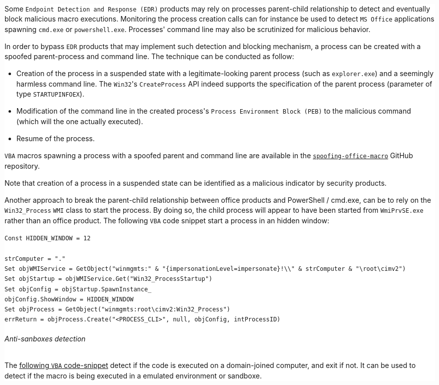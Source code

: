 Some `Endpoint Detection and Response (EDR)` products may rely on processes
parent-child relationship to detect and eventually block malicious macro
executions. Monitoring the process creation calls can for instance be used to
detect `MS Office` applications spawning `cmd.exe` or `powershell.exe`.
Processes' command line may also be scrutinized for malicious behavior.

In order to bypass `EDR` products that may implement such detection and
blocking mechanism, a process can be created with a spoofed parent-process and
command line. The technique can be conducted as follow:

  - Creation of the process in a suspended state with a legitimate-looking
    parent process (such as `explorer.exe`) and a seemingly harmless command
    line. The `Win32`'s `CreateProcess` API indeed supports the specification
    of the parent process (parameter of type `STARTUPINFOEX`).

  - Modification of the command line in the created process's
    `Process Environment Block (PEB)` to the malicious command (which will the
    one actually executed).

  - Resume of the process.

`VBA` macros spawning a process with a spoofed parent and command line are
available in the
[`spoofing-office-macro`](https://github.com/christophetd/spoofing-office-macro)
GitHub repository.

Note that creation of a process in a suspended state can be identified as
a malicious indicator by security products.

Another approach to break the parent-child relationship between office products
and PowerShell / cmd.exe, can be to rely on the `Win32_Process` `WMI` class to
start the process. By doing so, the child process will appear to have been
started from `WmiPrvSE.exe` rather than an office product. The following `VBA`
code snippet start a process in an hidden window:

```
Const HIDDEN_WINDOW = 12

strComputer = "."
Set objWMIService = GetObject("winmgmts:" & "{impersonationLevel=impersonate}!\\" & strComputer & "\root\cimv2")
Set objStartup = objWMIService.Get("Win32_ProcessStartup")
Set objConfig = objStartup.SpawnInstance_
objConfig.ShowWindow = HIDDEN_WINDOW
Set objProcess = GetObject("winmgmts:root\cimv2:Win32_Process")
errReturn = objProcess.Create("<PROCESS_CLI>", null, objConfig, intProcessID)
```

###### Anti-sanboxes detection

The
[following `VBA` code-snippet](https://github.com/S3cur3Th1sSh1t/OffensiveVBA/blob/main/src/SandBoxEvasion/CheckDomain.vba)
detect if the code is executed on a  domain-joined computer, and exit if not.
It can be used to detect if the macro is being executed in a emulated
environment or sandboxe.
